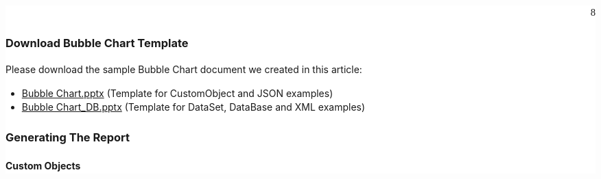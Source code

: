 <td style="border-bottom-color: rgb(0, 0, 0); border-bottom-style: solid; border-bottom-width: 0.75pt; border-left-color: rgb(0, 0, 0); border-left-style: solid; border-left-width: 0.75pt; border-right-color: rgb(0, 0, 0); border-right-style: solid; border-right-width: 0.75pt; border-top-color: rgb(0, 0, 0); border-top-style: solid; border-top-width: 0.75pt; padding-left: 5.03pt; padding-right: 5.03pt; vertical-align: top; width: 37.2pt;"><p style="margin-top: 0pt; margin-right: 0pt; margin-bottom: 0pt; margin-left: 0pt; text-align: right;"><span style="font-family: Calibri; font-size: 11pt;">8</span></p></td></tr></tbody></table>

### Download Bubble Chart Template

Please download the sample Bubble Chart document we created in this article:

*   [Bubble Chart.pptx](https://github.com/groupdocsassembly/GroupDocs_Assembly_NET/blob/master/Examples/Data/Source/Presentation%20Templates/Bubble%20Chart.pptx?raw=true) (Template for CustomObject and JSON examples) 
*   [Bubble Chart\_DB.pptx](https://github.com/groupdocsassembly/GroupDocs_Assembly_NET/blob/master/Examples/Data/Source/Presentation%20Templates/Bubble%20Chart_DB.pptx?raw=true) (Template for DataSet, DataBase and XML examples)

### Generating The Report

#### Custom Objects

